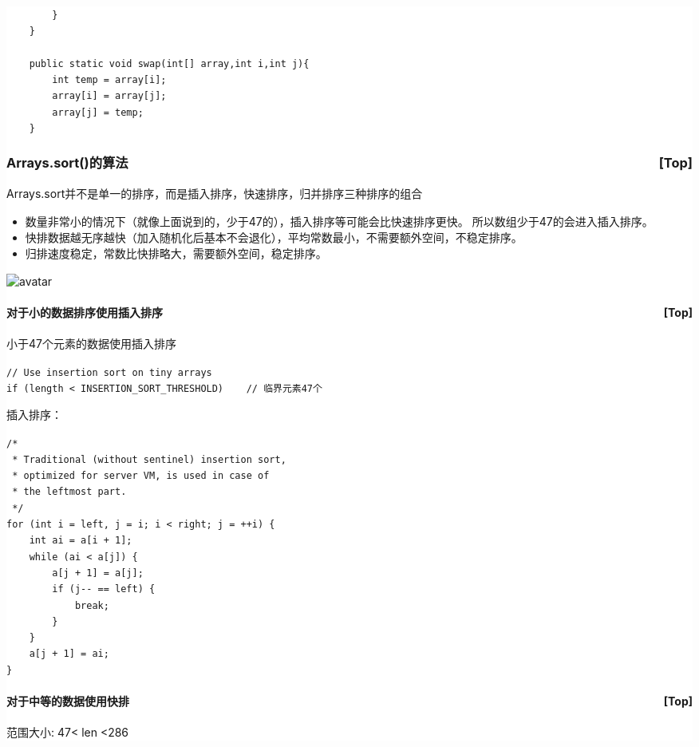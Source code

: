 ```
        }
    }

    public static void swap(int[] array,int i,int j){
        int temp = array[i];
        array[i] = array[j];
        array[j] = temp;
    }

```

### <a name="6">Arrays.sort()的算法</a><a style="float:right;text-decoration:none;" href="#index">[Top]</a>
Arrays.sort并不是单一的排序，而是插入排序，快速排序，归并排序三种排序的组合
- 数量非常小的情况下（就像上面说到的，少于47的），插入排序等可能会比快速排序更快。 所以数组少于47的会进入插入排序。
- 快排数据越无序越快（加入随机化后基本不会退化），平均常数最小，不需要额外空间，不稳定排序。
- 归排速度稳定，常数比快排略大，需要额外空间，稳定排序。

![avatar](https://github.com/rbmonster/learning-note/blob/master/src/main/java/com/learning/sort/picture/ArraysSort.png)


#### <a name="7">对于小的数据排序使用插入排序</a><a style="float:right;text-decoration:none;" href="#index">[Top]</a>
小于47个元素的数据使用插入排序
```
// Use insertion sort on tiny arrays
if (length < INSERTION_SORT_THRESHOLD)    // 临界元素47个 
```
        
插入排序：
```
/*
 * Traditional (without sentinel) insertion sort,
 * optimized for server VM, is used in case of
 * the leftmost part.
 */
for (int i = left, j = i; i < right; j = ++i) {
    int ai = a[i + 1];
    while (ai < a[j]) {
        a[j + 1] = a[j];
        if (j-- == left) {
            break;
        }
    }
    a[j + 1] = ai;
}
```

#### <a name="8">对于中等的数据使用快排</a><a style="float:right;text-decoration:none;" href="#index">[Top]</a>
范围大小: 47< len <286
